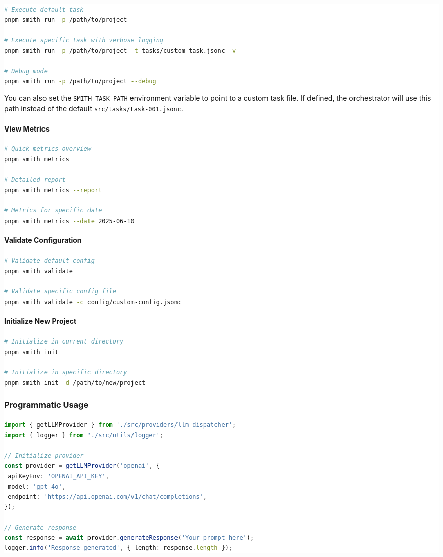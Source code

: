 ```bash
# Execute default task
pnpm smith run -p /path/to/project

# Execute specific task with verbose logging
pnpm smith run -p /path/to/project -t tasks/custom-task.jsonc -v

# Debug mode
pnpm smith run -p /path/to/project --debug
```

You can also set the `SMITH_TASK_PATH` environment variable to point to a custom
task file. If defined, the orchestrator will use this path instead of the
default `src/tasks/task-001.jsonc`.

#### View Metrics

```bash
# Quick metrics overview
pnpm smith metrics

# Detailed report
pnpm smith metrics --report

# Metrics for specific date
pnpm smith metrics --date 2025-06-10
```

#### Validate Configuration

```bash
# Validate default config
pnpm smith validate

# Validate specific config file
pnpm smith validate -c config/custom-config.jsonc
```

#### Initialize New Project

```bash
# Initialize in current directory
pnpm smith init

# Initialize in specific directory
pnpm smith init -d /path/to/new/project
```

### Programmatic Usage

```typescript
import { getLLMProvider } from './src/providers/llm-dispatcher';
import { logger } from './src/utils/logger';

// Initialize provider
const provider = getLLMProvider('openai', {
 apiKeyEnv: 'OPENAI_API_KEY',
 model: 'gpt-4o',
 endpoint: 'https://api.openai.com/v1/chat/completions',
});

// Generate response
const response = await provider.generateResponse('Your prompt here');
logger.info('Response generated', { length: response.length });
```
